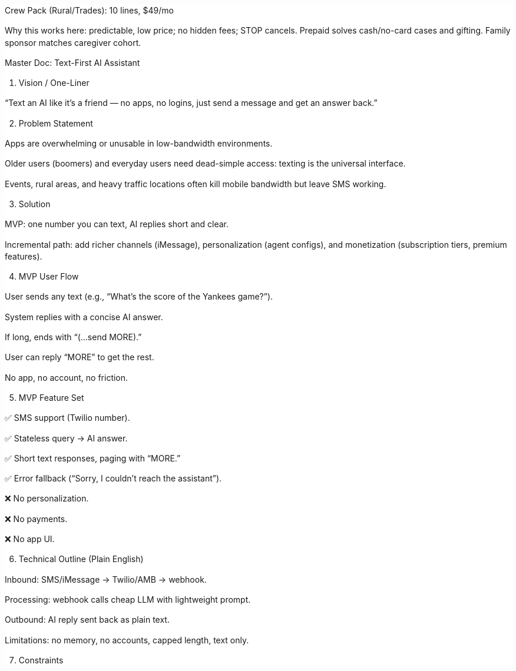 Crew Pack (Rural/Trades): 10 lines, $49/mo

Why this works here: predictable, low price; no hidden fees; STOP cancels. Prepaid solves cash/no-card cases and gifting. Family sponsor matches caregiver cohort.

Master Doc: Text-First AI Assistant
1. Vision / One-Liner

“Text an AI like it’s a friend — no apps, no logins, just send a message and get an answer back.”

2. Problem Statement

Apps are overwhelming or unusable in low-bandwidth environments.

Older users (boomers) and everyday users need dead-simple access: texting is the universal interface.

Events, rural areas, and heavy traffic locations often kill mobile bandwidth but leave SMS working.

3. Solution

MVP: one number you can text, AI replies short and clear.

Incremental path: add richer channels (iMessage), personalization (agent configs), and monetization (subscription tiers, premium features).

4. MVP User Flow

User sends any text (e.g., “What’s the score of the Yankees game?”).

System replies with a concise AI answer.

If long, ends with “(…send MORE).”

User can reply “MORE” to get the rest.

No app, no account, no friction.

5. MVP Feature Set

✅ SMS support (Twilio number).

✅ Stateless query → AI answer.

✅ Short text responses, paging with “MORE.”

✅ Error fallback (“Sorry, I couldn’t reach the assistant”).

❌ No personalization.

❌ No payments.

❌ No app UI.

6. Technical Outline (Plain English)

Inbound: SMS/iMessage → Twilio/AMB → webhook.

Processing: webhook calls cheap LLM with lightweight prompt.

Outbound: AI reply sent back as plain text.

Limitations: no memory, no accounts, capped length, text only.

7. Constraints
